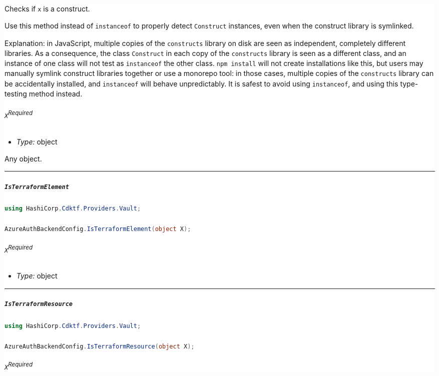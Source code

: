 Checks if `x` is a construct.

Use this method instead of `instanceof` to properly detect `Construct`
instances, even when the construct library is symlinked.

Explanation: in JavaScript, multiple copies of the `constructs` library on
disk are seen as independent, completely different libraries. As a
consequence, the class `Construct` in each copy of the `constructs` library
is seen as a different class, and an instance of one class will not test as
`instanceof` the other class. `npm install` will not create installations
like this, but users may manually symlink construct libraries together or
use a monorepo tool: in those cases, multiple copies of the `constructs`
library can be accidentally installed, and `instanceof` will behave
unpredictably. It is safest to avoid using `instanceof`, and using
this type-testing method instead.

###### `X`<sup>Required</sup> <a name="X" id="@cdktf/provider-vault.azureAuthBackendConfig.AzureAuthBackendConfig.isConstruct.parameter.x"></a>

- *Type:* object

Any object.

---

##### `IsTerraformElement` <a name="IsTerraformElement" id="@cdktf/provider-vault.azureAuthBackendConfig.AzureAuthBackendConfig.isTerraformElement"></a>

```csharp
using HashiCorp.Cdktf.Providers.Vault;

AzureAuthBackendConfig.IsTerraformElement(object X);
```

###### `X`<sup>Required</sup> <a name="X" id="@cdktf/provider-vault.azureAuthBackendConfig.AzureAuthBackendConfig.isTerraformElement.parameter.x"></a>

- *Type:* object

---

##### `IsTerraformResource` <a name="IsTerraformResource" id="@cdktf/provider-vault.azureAuthBackendConfig.AzureAuthBackendConfig.isTerraformResource"></a>

```csharp
using HashiCorp.Cdktf.Providers.Vault;

AzureAuthBackendConfig.IsTerraformResource(object X);
```

###### `X`<sup>Required</sup> <a name="X" id="@cdktf/provider-vault.azureAuthBackendConfig.AzureAuthBackendConfig.isTerraformResource.parameter.x"></a>
